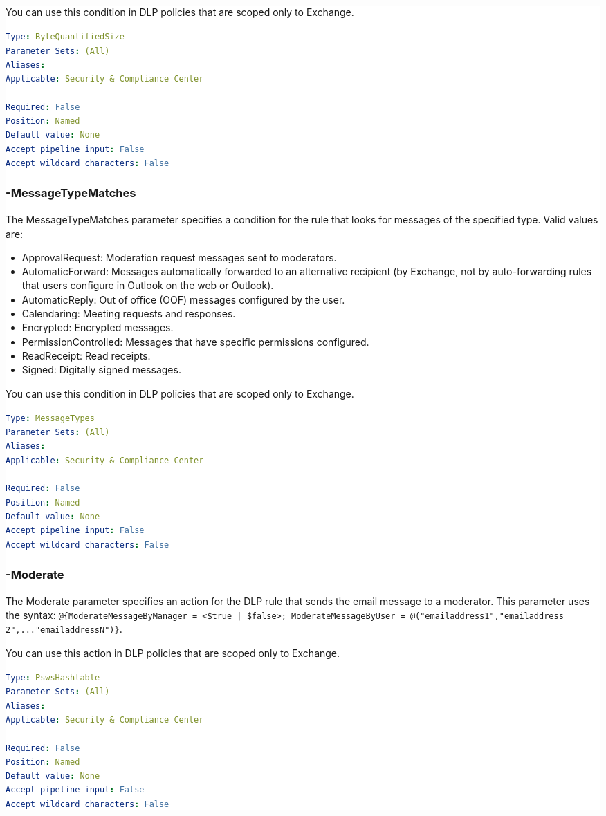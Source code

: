 You can use this condition in DLP policies that are scoped only to Exchange.

```yaml
Type: ByteQuantifiedSize
Parameter Sets: (All)
Aliases:
Applicable: Security & Compliance Center

Required: False
Position: Named
Default value: None
Accept pipeline input: False
Accept wildcard characters: False
```

### -MessageTypeMatches
The MessageTypeMatches parameter specifies a condition for the rule that looks for messages of the specified type. Valid values are:

- ApprovalRequest: Moderation request messages sent to moderators.
- AutomaticForward: Messages automatically forwarded to an alternative recipient (by Exchange, not by auto-forwarding rules that users configure in Outlook on the web or Outlook).
- AutomaticReply: Out of office (OOF) messages configured by the user.
- Calendaring: Meeting requests and responses.
- Encrypted: Encrypted messages.
- PermissionControlled: Messages that have specific permissions configured.
- ReadReceipt: Read receipts.
- Signed: Digitally signed messages.

You can use this condition in DLP policies that are scoped only to Exchange.

```yaml
Type: MessageTypes
Parameter Sets: (All)
Aliases:
Applicable: Security & Compliance Center

Required: False
Position: Named
Default value: None
Accept pipeline input: False
Accept wildcard characters: False
```

### -Moderate
The Moderate parameter specifies an action for the DLP rule that sends the email message to a moderator. This parameter uses the syntax: `@{ModerateMessageByManager = <$true | $false>; ModerateMessageByUser = @("emailaddress1","emailaddress2",..."emailaddressN")}`.

You can use this action in DLP policies that are scoped only to Exchange.

```yaml
Type: PswsHashtable
Parameter Sets: (All)
Aliases:
Applicable: Security & Compliance Center

Required: False
Position: Named
Default value: None
Accept pipeline input: False
Accept wildcard characters: False
```
